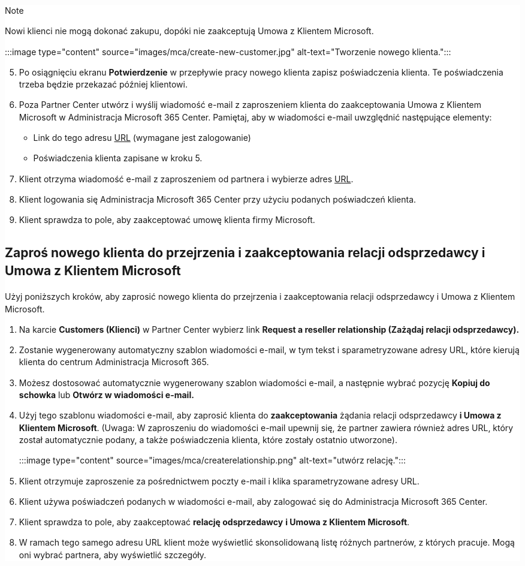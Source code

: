 >[!NOTE] 
>Nowi klienci nie mogą dokonać zakupu, dopóki nie zaakceptują Umowa z Klientem Microsoft.  

   :::image type="content" source="images/mca/create-new-customer.jpg" alt-text="Tworzenie nowego klienta.":::

5. Po osiągnięciu ekranu **Potwierdzenie** w przepływie pracy nowego klienta zapisz poświadczenia klienta. Te poświadczenia trzeba będzie przekazać później klientowi.

6. Poza Partner Center utwórz i wyślij wiadomość e-mail z zaproszeniem klienta do zaakceptowania Umowa z Klientem Microsoft w Administracja Microsoft 365 Center. Pamiętaj, aby w wiadomości e-mail uwzględnić następujące elementy:

   - Link do tego adresu [URL](https://admin.microsoft.com/AdminPortal/Home?ref=/BillingAccounts/agreement) (wymagane jest zalogowanie)

   - Poświadczenia klienta zapisane w kroku 5.

7. Klient otrzyma wiadomość e-mail z zaproszeniem od partnera i wybierze adres [URL](https://admin.microsoft.com/AdminPortal/Home?ref=/BillingAccounts/agreement).

8. Klient logowania się Administracja Microsoft 365 Center przy użyciu podanych poświadczeń klienta.

9. Klient sprawdza to pole, aby zaakceptować umowę klienta firmy Microsoft.

## <a name="invite-a-new-customer-to-review-and-accept-the-reseller-relationship-and-microsoft-customer-agreement"></a>Zaproś nowego klienta do przejrzenia i zaakceptowania relacji odsprzedawcy i Umowa z Klientem Microsoft 

Użyj poniższych kroków, aby zaprosić nowego klienta do przejrzenia i zaakceptowania relacji odsprzedawcy i Umowa z Klientem Microsoft. 

1. Na karcie **Customers (Klienci)** w Partner Center wybierz link **Request a reseller relationship (Zażądaj relacji odsprzedawcy).** 

2. Zostanie wygenerowany automatyczny szablon wiadomości e-mail, w tym tekst i sparametryzowane adresy URL, które kierują klienta do centrum Administracja Microsoft 365.

3. Możesz dostosować automatycznie wygenerowany szablon wiadomości e-mail, a następnie wybrać pozycję **Kopiuj do schowka** lub **Otwórz w wiadomości e-mail.**

4. Użyj tego szablonu wiadomości e-mail, aby zaprosić klienta do **zaakceptowania** żądania relacji odsprzedawcy **i Umowa z Klientem Microsoft**. (Uwaga: W zaproszeniu do wiadomości e-mail upewnij się, że partner zawiera również adres URL, który został automatycznie podany, a także poświadczenia klienta, które zostały ostatnio utworzone).

   :::image type="content" source="images/mca/createrelationship.png" alt-text="utwórz relację.":::

5. Klient otrzymuje zaproszenie za pośrednictwem poczty e-mail i klika sparametryzowane adresy URL. 

6. Klient używa poświadczeń podanych w wiadomości e-mail, aby zalogować się do Administracja Microsoft 365 Center.

7. Klient sprawdza to pole, aby zaakceptować **relację odsprzedawcy** **i Umowa z Klientem Microsoft**. 

8. W ramach tego samego adresu URL klient może wyświetlić skonsolidowaną listę różnych partnerów, z których pracuje. Mogą oni wybrać partnera, aby wyświetlić szczegóły.
